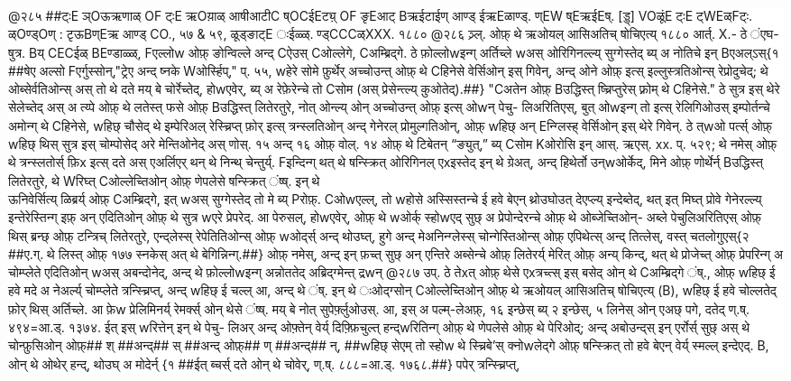 @२८५
##ट्ःE 
ञ्Oऊऋणाळ् 
OF ट्ःE 
ऋOय़ाळ् आषीआटीC ष्OCईEट्य़् 
OF 
ङृEआट् Bऋईटाईण् आण्ड् ईऋEळाण्ड्. 
ण्EW ष्EऋईEष्. 
[ड्ड्] 
VOळूंE ट्ःE ट्WEळ्Fट्ः. 
ळ्Oण्ड्Oण् :
टृऊBण्Eऋ आण्ड् CO., ५७ & ५९, ळूड्ङाट्E ःईळ्ळ्.
ण्ड्CCCळ्XXX.
१८८०
@२८६
ञ्र्ल्. ओफ़् थे ऋओयल् आसिअतिच् षोचिएत्य्
१८८०
आर्त्. X.- ठे ंएघ-षुत्र. Bय् CECईळ् BEण्डाळ्ळ्, Fएल्लोw ओफ़् 
ङोन्विल्ले अन्द् Cऐउस् Cओल्लेगे, Cअम्ब्रिद्गे. 
ठे फ़ोल्लोwइन्ग् अर्तिच्ले wअस् ओरिगिनल्ल्य् सुग्गेस्तेद् ब्य् अ नोतिचे 
इन् Bएअल्ऽस्{१ ##षेए अल्सो Fएर्गुस्सोन्,"ट्रेए अन्द् ष्नके Wओर्स्हिप्," प्. ५५, wहेरे सोमे फ़ुर्थेर् 
अच्चोउन्त् ओफ़् थे Cहिनेसे वेर्सिओन् इस् गिवेन्, अन्द् ओने ओफ़् इत्स् इल्लुस्त्रतिओन्स् रेप्रोदुचेद्; 
थे ओब्सेर्वतिओन्स् अस् तो थे दते मय् बे चोर्रेच्तेद्, होwएवेर्, ब्य् अ रेफ़ेरेन्चे तो 
Cसोम (अस् प्रेसेन्त्ल्य् क़ुओतेद्).##} "Cअतेन ओफ़् Bउद्धिस्त् ष्च्रिप्तुरेस् फ़्रोम् थे Cहिनेसे."
ठे सुत्र इस् थेरे सेलेच्तेद् अस् अ त्य्पे ओफ़् थे लतेस्त् फसे ओफ़् 
Bउद्धिस्त् लितेरतुरे, नोत् ओन्ल्य् ओन् अच्चोउन्त् ओफ़् इत्स् ओwन् पेचु-
लिअरितिएस्, बुत् ओwइन्ग् तो इत्स् रेलिगिओउस् इम्पोर्तन्चे अमोन्ग् थे 
Cहिनेसे, wहिछ् चौसेद् थे इम्पेरिअल् रेस्च्रिप्त् फ़ोर् इत्स् त्रन्स्लतिओन् 
अन्द् गेनेरल् प्रोमुल्गतिओन्, ओफ़् wहिछ् अन् Eन्ग्लिस्ह् वेर्सिओन् इस् 
थेरे गिवेन्. ठे त्wओ पर्त्स् ओफ़् wहिछ् थिस् सुत्र इस् चोम्पोसेद् 
अरे मेन्तिओनेद् अस् णोस्. १५ अन्द् १६ ओफ़् वोल्. १४ ओफ़् थे टिबेतन् 
“ङ्युत्,” ब्य् Cसोम Kओरोसि इन् आस्. ऋएस्. xx. प्. ५२९; थे नमेस् 
ओफ़् थे त्रन्स्लतोर्स् फ़िx इत्स् दते अस् एअर्लिएर् थन् थे निन्थ् चेन्तुर्य्. 
Fइन्दिन्ग् थत् थे षन्स्क्रित् ओरिगिनल् एxइस्तेद् इन् थे ग्रेअत्, अन्द् 
हिथेर्तो उन्wओर्केद्, मिने ओफ़् णोर्थेर्न् Bउद्धिस्त् लितेरतुरे, 
थे Wरिघ्त् Cओल्लेच्तिओन् ओफ़् णेपलेसे षन्स्क्रित् ंष्ष्. इन् थे  
ऊनिवेर्सित्य् ळिब्रर्य् ओफ़् Cअम्ब्रिद्गे, इत् wअस् सुग्गेस्तेद् तो मे 
ब्य् Pरोफ़्. Cओwएल्ल्, तो wहोसे अस्सिस्तन्चे ई हवे बेएन् थ्रोउघोउत् 
देएप्ल्य् इन्देब्तेद्, थत् इत् मिघ्त् प्रोवे गेनेरल्ल्य् इन्तेरेस्तिन्ग् इफ़् 
अन् एदितिओन् ओफ़् थे सुत्र wएरे प्रेपरेद्. आ पेरुसल्, होwएवेर्,
ओफ़् थे wओर्क् स्होwएद् सुछ् अ प्रेपोन्देरन्चे ओफ़् थे ओब्जेच्तिओन्-
अब्ले पेचुलिअरितिएस् ओफ़् थिस् ब्रन्छ् ओफ़् टन्त्रिच् लितेरतुरे, एन्द्लेस्स्
रेपेतितिओन्स् ओफ़् wओर्द्स् अन्द् थोउघ्त्, हुगे अन्द् मेअनिन्ग्लेस्स्
चोन्गेस्तिओन्स् ओफ़् एपिथेत्स् अन्द् तित्लेस्, वस्त् चतलोगुएस्{२ ##ए.ग्. थे लिस्त् ओफ़् १७७ स्नकेस् अत् थे बेगिन्निन्ग्.##} ओफ़् नमेस्,
अन्द् इन् फ़च्त् सुछ् अन् एन्तिरे अब्सेन्चे ओफ़् लितेरर्य् मेरित् ओफ़् अन्य्
किन्द्, थत् थे प्रोजेच्त् ओफ़् प्रेपरिन्ग् अ चोम्प्लेते एदितिओन् wअस् 
अबन्दोनेद्, अन्द् थे फ़ोल्लोwइन्ग् अन्नोततेद् अब्रिद्ग्मेन्त् द्रwन्
@२८७
उप्. ठे तेxत् ओफ़् थेसे एxत्रच्त्स् इस् बसेद् ओन् थे Cअम्ब्रिद्गे 
ंष्., ओफ़् wहिछ् ई हवे मदे अ नेअर्ल्य् चोम्प्लेते त्रन्स्च्रिप्त्,
अन्द् wहिछ् ई चल्ल् आ, अन्द् थे ंष्. इन् थे ःओद्ग्सोन् Cओल्लेच्तिओन्
ओफ़् थे ऋओयल् आसिअतिच् षोचिएत्य् (B), wहिछ् ई हवे चोल्लतेद् फ़ोर् 
थिस् अर्तिच्ले.
आ फ़ेw प्रेलिमिनर्य् रेमर्क्स् ओन् थेसे ंष्ष्. मय् बे नोत् 
सुपेर्फ़्लुओउस्.
आ, इस् अ पल्म्-लेअफ़्, १६ इन्छेस् ब्य् २ इन्छेस्, ५ लिनेस् ओन् एअछ्
पगे, दतेद् ण्.ष्. ४९४=आ.ड्. १३७४. ईत् इस् wरित्तेन् इन् थे पेचु-
लिअर् अन्द् ओफ़्तेन् वेर्य् दिफ़्फ़िचुल्त् हन्द्wरितिन्ग् ओफ़् थे णेपलेसे ओफ़् 
थे पेरिओद्; अन्द् अबोउन्द्स् इन् एर्रोर्स् सुछ् अस् थे चोन्फ़ुसिओन् ओफ़्##
श् ##अन्द्## स् ##अन्द् ओफ़्## ण् ##अन्द्## न्, ##wहिछ् सेएम् तो स्होw थे स्च्रिबे’स्
क्नोwलेद्गे ओफ़् षन्स्क्रित् तो हवे बेएन् वेर्य् स्मल्ल् इन्देएद्.
B, ओन् थे ओथेर् हन्द्, थोउघ् अ मोदेर्न् {१ ##ईत् ब्चर्स् दते ओन् थे चोवेर्, ण्.ष्. ८८८=आ.ड्. १७६८.##} पपेर् त्रन्स्च्रिप्त्,